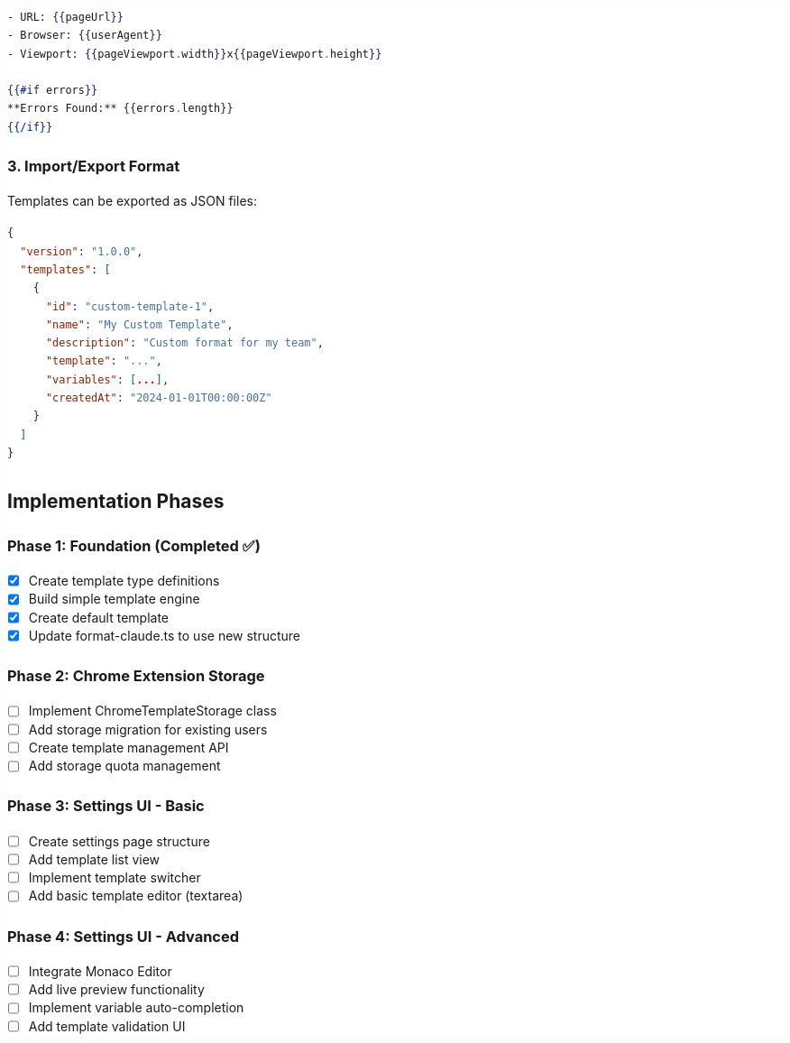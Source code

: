 ```handlebars
- URL: {{pageUrl}}
- Browser: {{userAgent}}
- Viewport: {{pageViewport.width}}x{{pageViewport.height}}

{{#if errors}}
**Errors Found:** {{errors.length}}
{{/if}}
```

### 3. Import/Export Format

Templates can be exported as JSON files:
```json
{
  "version": "1.0.0",
  "templates": [
    {
      "id": "custom-template-1",
      "name": "My Custom Template",
      "description": "Custom format for my team",
      "template": "...",
      "variables": [...],
      "createdAt": "2024-01-01T00:00:00Z"
    }
  ]
}
```

## Implementation Phases

### Phase 1: Foundation (Completed ✅)
- [x] Create template type definitions
- [x] Build simple template engine
- [x] Create default template
- [x] Update format-claude.ts to use new structure

### Phase 2: Chrome Extension Storage
- [ ] Implement ChromeTemplateStorage class
- [ ] Add storage migration for existing users
- [ ] Create template management API
- [ ] Add storage quota management

### Phase 3: Settings UI - Basic
- [ ] Create settings page structure
- [ ] Add template list view
- [ ] Implement template switcher
- [ ] Add basic template editor (textarea)

### Phase 4: Settings UI - Advanced
- [ ] Integrate Monaco Editor
- [ ] Add live preview functionality
- [ ] Implement variable auto-completion
- [ ] Add template validation UI
